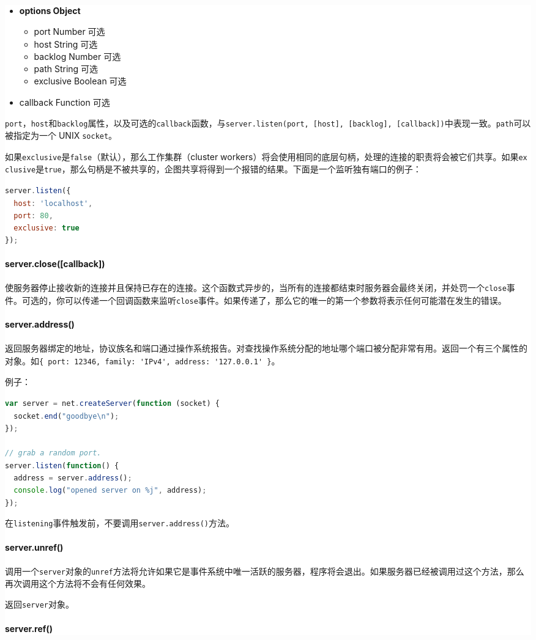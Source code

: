 *   **options Object**

    *   port Number 可选
    *   host String 可选
    *   backlog Number 可选
    *   path String 可选
    *   exclusive Boolean 可选
*   callback Function 可选

`port`，`host`和`backlog`属性，以及可选的`callback`函数，与`server.listen(port, [host], [backlog], [callback])`中表现一致。`path`可以被指定为一个 UNIX `socket`。

如果`exclusive`是`false`（默认），那么工作集群（cluster workers）将会使用相同的底层句柄，处理的连接的职责将会被它们共享。如果`exclusive`是`true`，那么句柄是不被共享的，企图共享将得到一个报错的结果。下面是一个监听独有端口的例子：

```js
server.listen({
  host: 'localhost',
  port: 80,
  exclusive: true
}); 
```

#### server.close([callback])

使服务器停止接收新的连接并且保持已存在的连接。这个函数式异步的，当所有的连接都结束时服务器会最终关闭，并处罚一个`close`事件。可选的，你可以传递一个回调函数来监听`close`事件。如果传递了，那么它的唯一的第一个参数将表示任何可能潜在发生的错误。

#### server.address()

返回服务器绑定的地址，协议族名和端口通过操作系统报告。对查找操作系统分配的地址哪个端口被分配非常有用。返回一个有三个属性的对象。如`{ port: 12346, family: 'IPv4', address: '127.0.0.1' }`。

例子：

```js
var server = net.createServer(function (socket) {
  socket.end("goodbye\n");
});

// grab a random port.
server.listen(function() {
  address = server.address();
  console.log("opened server on %j", address);
}); 
```

在`listening`事件触发前，不要调用`server.address()`方法。

#### server.unref()

调用一个`server`对象的`unref`方法将允许如果它是事件系统中唯一活跃的服务器，程序将会退出。如果服务器已经被调用过这个方法，那么再次调用这个方法将不会有任何效果。

返回`server`对象。

#### server.ref()
